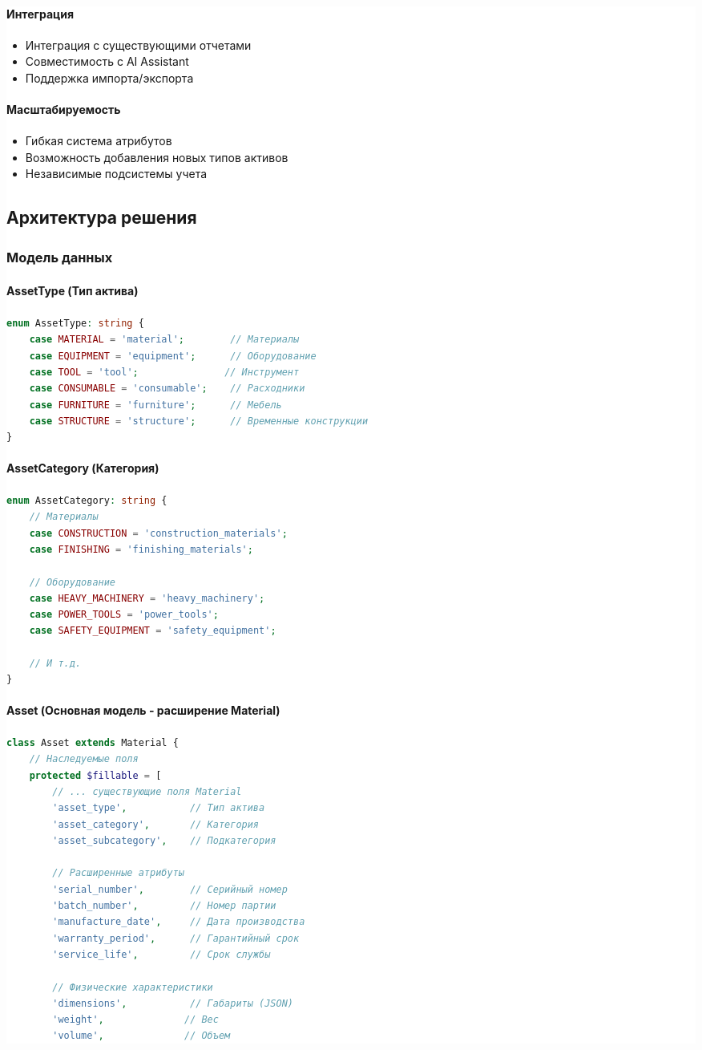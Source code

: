 #### Интеграция
- Интеграция с существующими отчетами
- Совместимость с AI Assistant
- Поддержка импорта/экспорта

#### Масштабируемость
- Гибкая система атрибутов
- Возможность добавления новых типов активов
- Независимые подсистемы учета

## Архитектура решения

### Модель данных

#### AssetType (Тип актива)
```php
enum AssetType: string {
    case MATERIAL = 'material';        // Материалы
    case EQUIPMENT = 'equipment';      // Оборудование
    case TOOL = 'tool';               // Инструмент
    case CONSUMABLE = 'consumable';    // Расходники
    case FURNITURE = 'furniture';      // Мебель
    case STRUCTURE = 'structure';      // Временные конструкции
}
```

#### AssetCategory (Категория)
```php
enum AssetCategory: string {
    // Материалы
    case CONSTRUCTION = 'construction_materials';
    case FINISHING = 'finishing_materials';

    // Оборудование
    case HEAVY_MACHINERY = 'heavy_machinery';
    case POWER_TOOLS = 'power_tools';
    case SAFETY_EQUIPMENT = 'safety_equipment';

    // И т.д.
}
```

#### Asset (Основная модель - расширение Material)
```php
class Asset extends Material {
    // Наследуемые поля
    protected $fillable = [
        // ... существующие поля Material
        'asset_type',           // Тип актива
        'asset_category',       // Категория
        'asset_subcategory',    // Подкатегория

        // Расширенные атрибуты
        'serial_number',        // Серийный номер
        'batch_number',         // Номер партии
        'manufacture_date',     // Дата производства
        'warranty_period',      // Гарантийный срок
        'service_life',         // Срок службы

        // Физические характеристики
        'dimensions',           // Габариты (JSON)
        'weight',              // Вес
        'volume',              // Объем
```